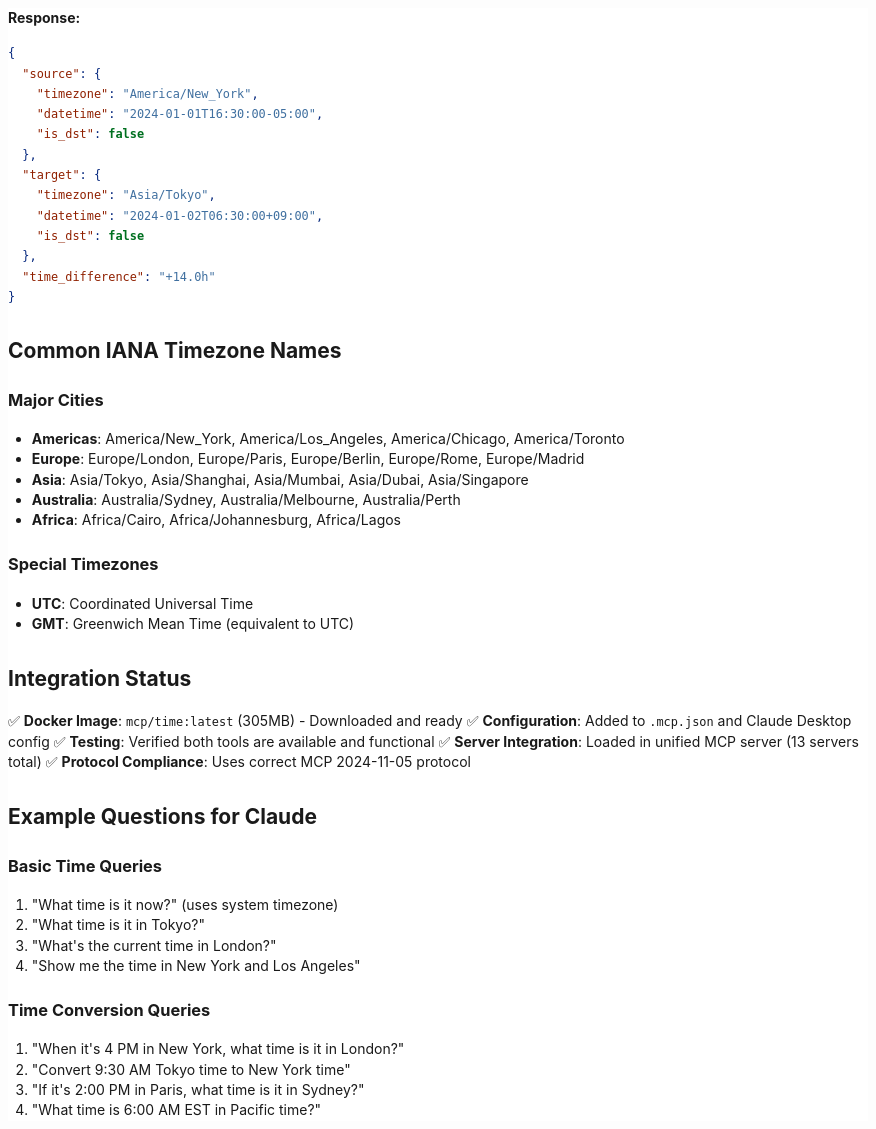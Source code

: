 **Response:**
```json
{
  "source": {
    "timezone": "America/New_York",
    "datetime": "2024-01-01T16:30:00-05:00",
    "is_dst": false
  },
  "target": {
    "timezone": "Asia/Tokyo",
    "datetime": "2024-01-02T06:30:00+09:00",
    "is_dst": false
  },
  "time_difference": "+14.0h"
}
```

## Common IANA Timezone Names

### Major Cities
- **Americas**: America/New_York, America/Los_Angeles, America/Chicago, America/Toronto
- **Europe**: Europe/London, Europe/Paris, Europe/Berlin, Europe/Rome, Europe/Madrid
- **Asia**: Asia/Tokyo, Asia/Shanghai, Asia/Mumbai, Asia/Dubai, Asia/Singapore
- **Australia**: Australia/Sydney, Australia/Melbourne, Australia/Perth
- **Africa**: Africa/Cairo, Africa/Johannesburg, Africa/Lagos

### Special Timezones
- **UTC**: Coordinated Universal Time
- **GMT**: Greenwich Mean Time (equivalent to UTC)

## Integration Status

✅ **Docker Image**: `mcp/time:latest` (305MB) - Downloaded and ready
✅ **Configuration**: Added to `.mcp.json` and Claude Desktop config
✅ **Testing**: Verified both tools are available and functional
✅ **Server Integration**: Loaded in unified MCP server (13 servers total)
✅ **Protocol Compliance**: Uses correct MCP 2024-11-05 protocol

## Example Questions for Claude

### Basic Time Queries
1. "What time is it now?" (uses system timezone)
2. "What time is it in Tokyo?"
3. "What's the current time in London?"
4. "Show me the time in New York and Los Angeles"

### Time Conversion Queries
1. "When it's 4 PM in New York, what time is it in London?"
2. "Convert 9:30 AM Tokyo time to New York time"
3. "If it's 2:00 PM in Paris, what time is it in Sydney?"
4. "What time is 6:00 AM EST in Pacific time?"
